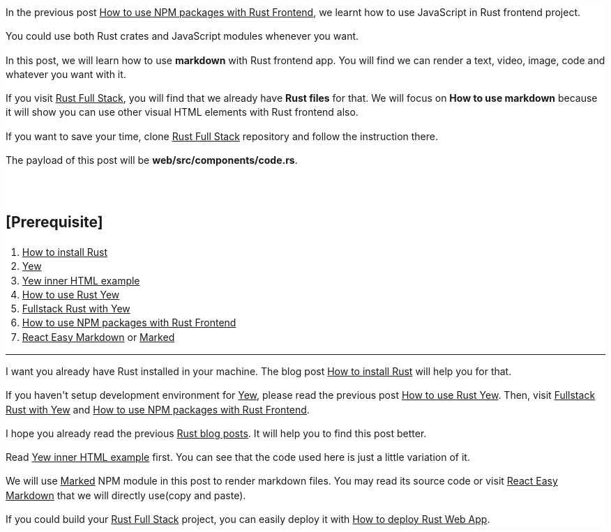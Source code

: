 



[Steadylearner]: https://www.steadylearner.com
[Steadylearner CSS]: https://github.com/steadylearner/code/blob/master/CSS/
[Steadylearner Web]: https://github.com/steadylearner/Webassembly
[Rust Website]: https://www.rust-lang.org/
[Cargo Web]: https://github.com/koute/cargo-web
[stdweb]: https://github.com/koute/stdweb
[Yew]: https://github.com/DenisKolodin/yew
[Yew Documenation]: https://docs.rs/yew/0.6.0/yew/
[Yew Service]: https://github.com/DenisKolodin/yew/tree/master/src/services
[Yew Examples]: https://github.com/DenisKolodin/yew/tree/master/examples
[Yew NPM example]: https://github.com/DenisKolodin/yew/tree/master/examples/npm_and_rest
[Yew inner HTML example]: https://github.com/DenisKolodin/yew/blob/master/examples/inner_html/src/lib.rs

[Build a rust frontend with Yew]: https://dev.to/deciduously/lets-build-a-rust-frontend-with-yew---part-2-1ech
[rollupjs]: https://github.com/rollup/rollup

[Rocket Yew starter pack]: https://github.com/anxiousmodernman/rocket-yew-starter-pack
[Web completely in Rust]: https://medium.com/@saschagrunert/a-web-application-completely-in-rust-6f6bdb6c4471

[Rocket]: https://rocket.rs/
[Bash for beginners]: http://www.tldp.org/LDP/Bash-Beginners-Guide/html/
[Rust Full Stack]: https://github.com/steadylearner/Rust-Full-Stack
[Browserify]: https://github.com/browserify/browserify
[unpkg]: https://unpkg.com/
[The C programming language]: https://www.google.com/search?q=the+c+programming+language

[node-emoji]: https://www.npmjs.com/package/node-emoji
[actix]: [https://actix.rs/]

[React Easy Markdown]: https://github.com/steadylearner/react-easy-md/blob/master/src/MarkdownPreview.js
[Marked]: https://github.com/markedjs/marked





[Rust blog posts]: https://www.steadylearner.com/blog/search/Rust
[How to install Rust]: https://www.steadylearner.com/blog/read/How-to-install-Rust
[Rust Chat App]: https://www.steadylearner.com/blog/read/How-to-start-Rust-Chat-App
[Yew Counter]: https://www.steadylearner.com/yew_counter
[How to use Rust Yew]: https://www.steadylearner.com/blog/read/How-to-use-Rust-Yew
[How to deploy Rust Web App]: https://www.steadylearner.com/blog/read/How-to-deploy-Rust-Web-App
[How to start Rust Chat App]: https://www.steadylearner.com/blog/read/How-to-start-Rust-Chat-App
[Fullstack Rust with Yew]: https://www.steadylearner.com/blog/read/Fullstack-Rust-with-Yew
[How to use NPM packages with Rust Frontend]: https://www.steadylearner.com/blog/read/How-to-use-NPM-packages-with-Rust-Frontend

[How to use Python in JavaScript]: https://www.steadylearner.com/blog/read/How-to-use-Python-in-JavaScript





[Twitter]: https://twitter.com/steadylearner_p
[LinkedIn]: https://www.linkedin.com/in/steady-learner-3151b7164/



In the previous post [How to use NPM packages with Rust Frontend], we learnt how to use JavaScript in Rust frontend project.

You could use both Rust crates and JavaScript modules whenever you want.

In this post, we will learn how to use **markdown** with Rust frontend app. You will find we can render a text, video, image, code and whatever you want with it.

If you visit [Rust Full Stack], you will find that we already have **Rust files** for that. We will focus on **How to use markdown** because it will show you can use other visual HTML elements with Rust frontend also.

If you want to save your time, clone [Rust Full Stack] repository and follow the instruction there.

The payload of this post will be **web/src/components/code.rs**.

<br />

<h2 class="red-white">[Prerequisite]</h2>

1. [How to install Rust]
2. [Yew]
3. [Yew inner HTML example]
4. [How to use Rust Yew]
5. [Fullstack Rust with Yew]
6. [How to use NPM packages with Rust Frontend]
7. [React Easy Markdown] or [Marked]

---

I want you already have Rust installed in your machine. The blog post [How to install Rust] will help you for that.

If you haven't setup development environment for [Yew], please read the previous post [How to use Rust Yew]. Then, visit [Fullstack Rust with Yew] and [How to use NPM packages with Rust Frontend].

I hope you already read the previous [Rust blog posts]. It will help you to find this post better.

Read [Yew inner HTML example] first. You can see that the code used here is just a little variation of it.

We will use [Marked] NPM module in this post to render markdown files. You may read its source code or visit [React Easy Markdown] that we will directly use(copy and paste).

If you could build your [Rust Full Stack] project, you can easily deploy it with [How to deploy Rust Web App].
